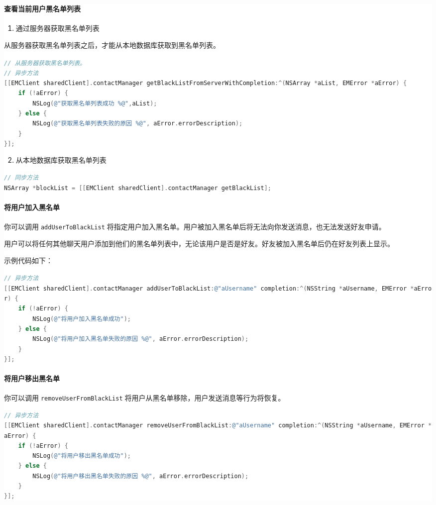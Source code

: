 #### 查看当前用户黑名单列表

1. 通过服务器获取黑名单列表

从服务器获取黑名单列表之后，才能从本地数据库获取到黑名单列表。

```objectivec
// 从服务器获取黑名单列表。
// 异步方法
[[EMClient sharedClient].contactManager getBlackListFromServerWithCompletion:^(NSArray *aList, EMError *aError) {
    if (!aError) {
        NSLog(@"获取黑名单列表成功 %@",aList);
    } else {
        NSLog(@"获取黑名单列表失败的原因 %@", aError.errorDescription);
    }
}];
```

2. 从本地数据库获取黑名单列表

```objectivec
// 同步方法
NSArray *blockList = [[EMClient sharedClient].contactManager getBlackList];
```

#### 将用户加入黑名单

你可以调用 `addUserToBlackList` 将指定用户加入黑名单。用户被加入黑名单后将无法向你发送消息，也无法发送好友申请。

用户可以将任何其他聊天用户添加到他们的黑名单列表中，无论该用户是否是好友。好友被加入黑名单后仍在好友列表上显示。

示例代码如下：

```objectivec
// 异步方法
[[EMClient sharedClient].contactManager addUserToBlackList:@"aUsername" completion:^(NSString *aUsername, EMError *aError) {
    if (!aError) {
        NSLog(@"将用户加入黑名单成功");
    } else {
        NSLog(@"将用户加入黑名单失败的原因 %@", aError.errorDescription);
    }
}];
```

#### 将用户移出黑名单

你可以调用 `removeUserFromBlackList` 将用户从黑名单移除，用户发送消息等行为将恢复。

```objectivec
// 异步方法
[[EMClient sharedClient].contactManager removeUserFromBlackList:@"aUsername" completion:^(NSString *aUsername, EMError *aError) {
    if (!aError) {
        NSLog(@"将用户移出黑名单成功");
    } else {
        NSLog(@"将用户移出黑名单失败的原因 %@", aError.errorDescription);
    }
}];
```
